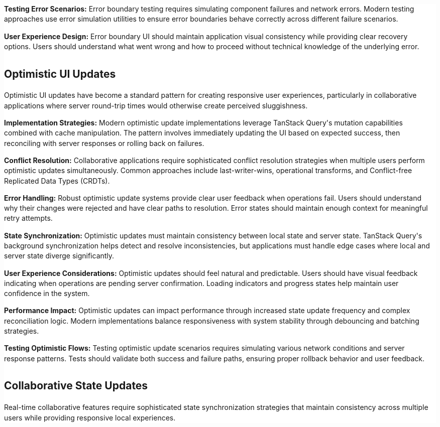 **Testing Error Scenarios:**
Error boundary testing requires simulating component failures and network errors. Modern testing approaches use error simulation utilities to ensure error boundaries behave correctly across different failure scenarios.

**User Experience Design:**
Error boundary UI should maintain application visual consistency while providing clear recovery options. Users should understand what went wrong and how to proceed without technical knowledge of the underlying error.

## Optimistic UI Updates

Optimistic UI updates have become a standard pattern for creating responsive user experiences, particularly in collaborative applications where server round-trip times would otherwise create perceived sluggishness.

**Implementation Strategies:**
Modern optimistic update implementations leverage TanStack Query's mutation capabilities combined with cache manipulation. The pattern involves immediately updating the UI based on expected success, then reconciling with server responses or rolling back on failures.

**Conflict Resolution:**
Collaborative applications require sophisticated conflict resolution strategies when multiple users perform optimistic updates simultaneously. Common approaches include last-writer-wins, operational transforms, and Conflict-free Replicated Data Types (CRDTs).

**Error Handling:**
Robust optimistic update systems provide clear user feedback when operations fail. Users should understand why their changes were rejected and have clear paths to resolution. Error states should maintain enough context for meaningful retry attempts.

**State Synchronization:**
Optimistic updates must maintain consistency between local state and server state. TanStack Query's background synchronization helps detect and resolve inconsistencies, but applications must handle edge cases where local and server state diverge significantly.

**User Experience Considerations:**
Optimistic updates should feel natural and predictable. Users should have visual feedback indicating when operations are pending server confirmation. Loading indicators and progress states help maintain user confidence in the system.

**Performance Impact:**
Optimistic updates can impact performance through increased state update frequency and complex reconciliation logic. Modern implementations balance responsiveness with system stability through debouncing and batching strategies.

**Testing Optimistic Flows:**
Testing optimistic update scenarios requires simulating various network conditions and server response patterns. Tests should validate both success and failure paths, ensuring proper rollback behavior and user feedback.

## Collaborative State Updates

Real-time collaborative features require sophisticated state synchronization strategies that maintain consistency across multiple users while providing responsive local experiences.
